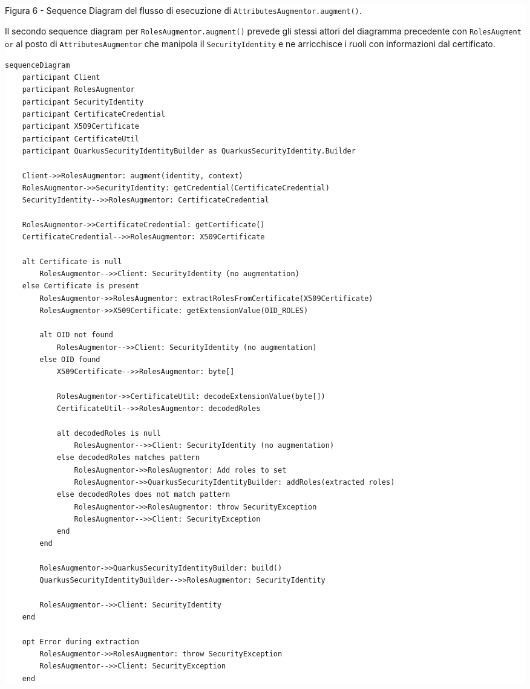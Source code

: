 Figura 6 - Sequence Diagram del flusso di esecuzione di `AttributesAugmentor.augment()`.

Il secondo sequence diagram per `RolesAugmentor.augment()` prevede gli stessi attori del diagramma precedente con `RolesAugmentor` al posto di `AttributesAugmentor` che manipola il `SecurityIdentity` e ne arricchisce i ruoli con informazioni dal certificato.

```mermaid
sequenceDiagram
    participant Client
    participant RolesAugmentor
    participant SecurityIdentity
    participant CertificateCredential
    participant X509Certificate
    participant CertificateUtil
    participant QuarkusSecurityIdentityBuilder as QuarkusSecurityIdentity.Builder

    Client->>RolesAugmentor: augment(identity, context)
    RolesAugmentor->>SecurityIdentity: getCredential(CertificateCredential)
    SecurityIdentity-->>RolesAugmentor: CertificateCredential

    RolesAugmentor->>CertificateCredential: getCertificate()
    CertificateCredential-->>RolesAugmentor: X509Certificate

    alt Certificate is null
        RolesAugmentor-->>Client: SecurityIdentity (no augmentation)
    else Certificate is present
        RolesAugmentor->>RolesAugmentor: extractRolesFromCertificate(X509Certificate)
        RolesAugmentor->>X509Certificate: getExtensionValue(OID_ROLES)

        alt OID not found
            RolesAugmentor-->>Client: SecurityIdentity (no augmentation)
        else OID found
            X509Certificate-->>RolesAugmentor: byte[]

            RolesAugmentor->>CertificateUtil: decodeExtensionValue(byte[])
            CertificateUtil-->>RolesAugmentor: decodedRoles

            alt decodedRoles is null
                RolesAugmentor-->>Client: SecurityIdentity (no augmentation)
            else decodedRoles matches pattern
                RolesAugmentor->>RolesAugmentor: Add roles to set
                RolesAugmentor->>QuarkusSecurityIdentityBuilder: addRoles(extracted roles)
            else decodedRoles does not match pattern
                RolesAugmentor->>RolesAugmentor: throw SecurityException
                RolesAugmentor-->>Client: SecurityException
            end
        end

        RolesAugmentor->>QuarkusSecurityIdentityBuilder: build()
        QuarkusSecurityIdentityBuilder-->>RolesAugmentor: SecurityIdentity

        RolesAugmentor-->>Client: SecurityIdentity
    end

    opt Error during extraction
        RolesAugmentor->>RolesAugmentor: throw SecurityException
        RolesAugmentor-->>Client: SecurityException
    end
```
